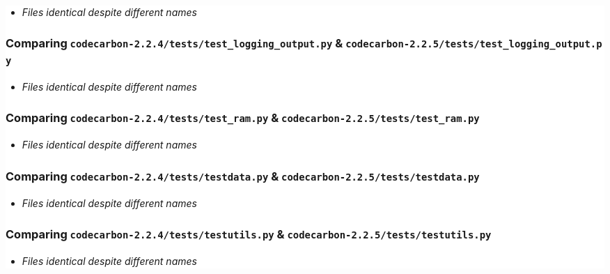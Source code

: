  * *Files identical despite different names*

### Comparing `codecarbon-2.2.4/tests/test_logging_output.py` & `codecarbon-2.2.5/tests/test_logging_output.py`

 * *Files identical despite different names*

### Comparing `codecarbon-2.2.4/tests/test_ram.py` & `codecarbon-2.2.5/tests/test_ram.py`

 * *Files identical despite different names*

### Comparing `codecarbon-2.2.4/tests/testdata.py` & `codecarbon-2.2.5/tests/testdata.py`

 * *Files identical despite different names*

### Comparing `codecarbon-2.2.4/tests/testutils.py` & `codecarbon-2.2.5/tests/testutils.py`

 * *Files identical despite different names*

